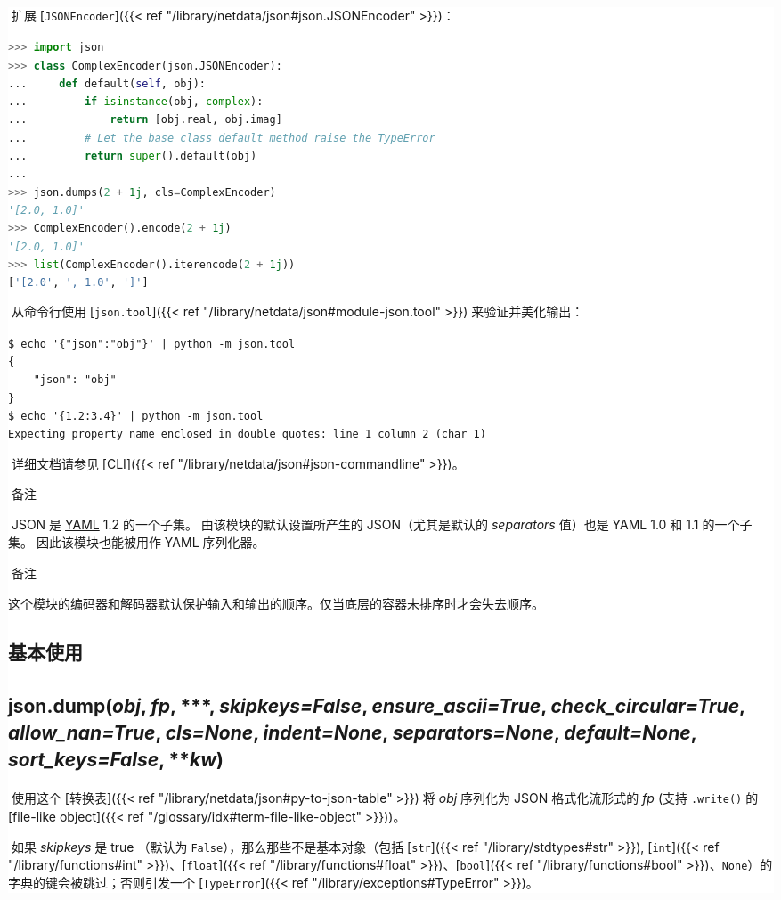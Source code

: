 ​	扩展 [`JSONEncoder`]({{< ref "/library/netdata/json#json.JSONEncoder" >}})：



``` python
>>> import json
>>> class ComplexEncoder(json.JSONEncoder):
...     def default(self, obj):
...         if isinstance(obj, complex):
...             return [obj.real, obj.imag]
...         # Let the base class default method raise the TypeError
...         return super().default(obj)
...
>>> json.dumps(2 + 1j, cls=ComplexEncoder)
'[2.0, 1.0]'
>>> ComplexEncoder().encode(2 + 1j)
'[2.0, 1.0]'
>>> list(ComplexEncoder().iterencode(2 + 1j))
['[2.0', ', 1.0', ']']
```

​	从命令行使用 [`json.tool`]({{< ref "/library/netdata/json#module-json.tool" >}}) 来验证并美化输出：

```
$ echo '{"json":"obj"}' | python -m json.tool
{
    "json": "obj"
}
$ echo '{1.2:3.4}' | python -m json.tool
Expecting property name enclosed in double quotes: line 1 column 2 (char 1)
```

​	详细文档请参见 [CLI]({{< ref "/library/netdata/json#json-commandline" >}})。

​	备注

 

​	JSON 是 [YAML](https://yaml.org/) 1.2 的一个子集。 由该模块的默认设置所产生的 JSON（尤其是默认的 *separators* 值）也是 YAML 1.0 和 1.1 的一个子集。 因此该模块也能被用作 YAML 序列化器。

​	备注

 

​	这个模块的编码器和解码器默认保护输入和输出的顺序。仅当底层的容器未排序时才会失去顺序。

## 基本使用

## json.**dump**(*obj*, *fp*, ***, *skipkeys=False*, *ensure_ascii=True*, *check_circular=True*, *allow_nan=True*, *cls=None*, *indent=None*, *separators=None*, *default=None*, *sort_keys=False*, ***kw*)

​	使用这个 [转换表]({{< ref "/library/netdata/json#py-to-json-table" >}}) 将 *obj* 序列化为 JSON 格式化流形式的 *fp* (支持 `.write()` 的 [file-like object]({{< ref "/glossary/idx#term-file-like-object" >}}))。

​	如果 *skipkeys* 是 true （默认为 `False`），那么那些不是基本对象（包括 [`str`]({{< ref "/library/stdtypes#str" >}}), [`int`]({{< ref "/library/functions#int" >}})、[`float`]({{< ref "/library/functions#float" >}})、[`bool`]({{< ref "/library/functions#bool" >}})、`None`）的字典的键会被跳过；否则引发一个 [`TypeError`]({{< ref "/library/exceptions#TypeError" >}})。
